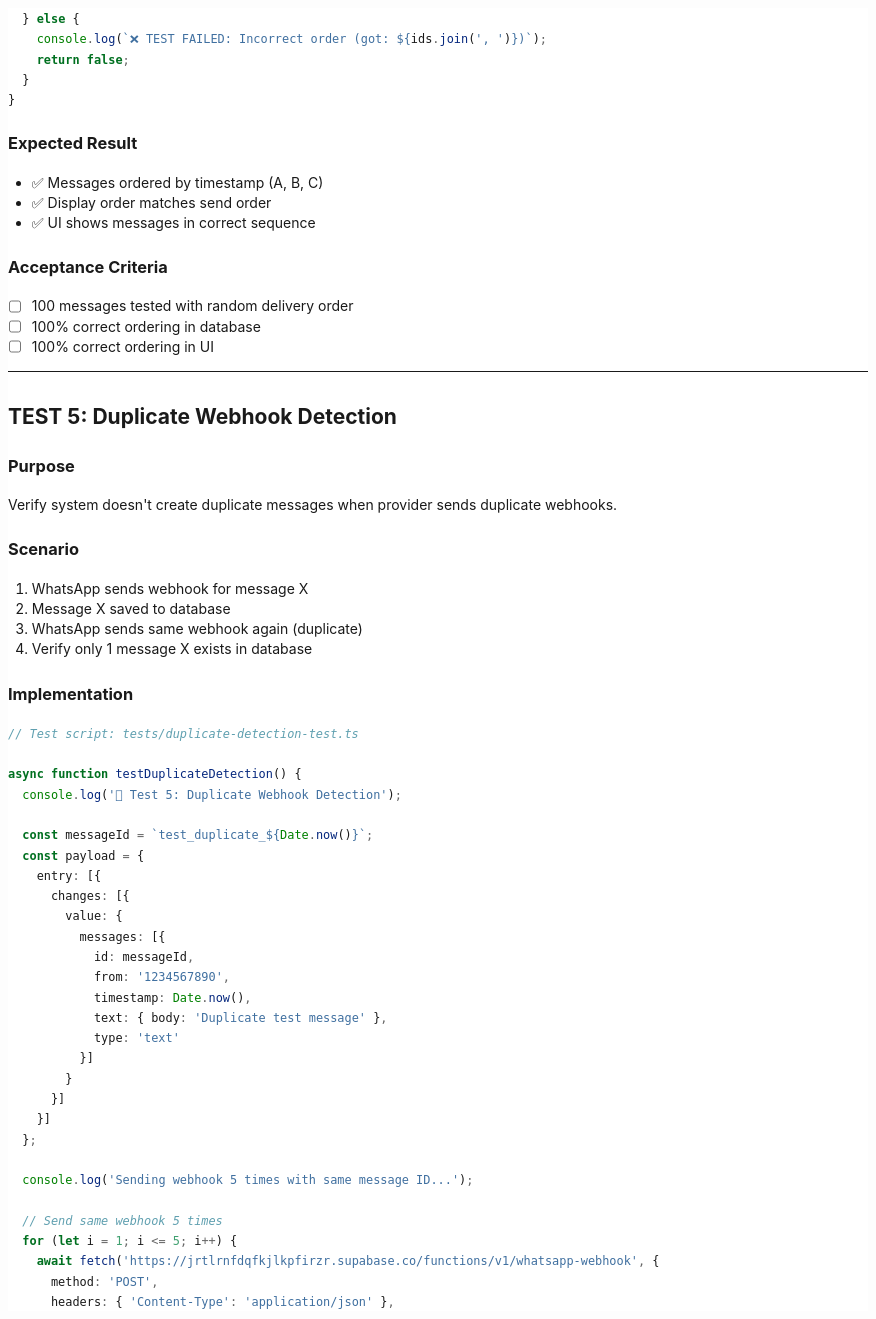 ```typescript
  } else {
    console.log(`❌ TEST FAILED: Incorrect order (got: ${ids.join(', ')})`);
    return false;
  }
}
```

### Expected Result
- ✅ Messages ordered by timestamp (A, B, C)
- ✅ Display order matches send order
- ✅ UI shows messages in correct sequence

### Acceptance Criteria
- [ ] 100 messages tested with random delivery order
- [ ] 100% correct ordering in database
- [ ] 100% correct ordering in UI

---

## TEST 5: Duplicate Webhook Detection

### Purpose
Verify system doesn't create duplicate messages when provider sends duplicate webhooks.

### Scenario
1. WhatsApp sends webhook for message X
2. Message X saved to database
3. WhatsApp sends same webhook again (duplicate)
4. Verify only 1 message X exists in database

### Implementation

```typescript
// Test script: tests/duplicate-detection-test.ts

async function testDuplicateDetection() {
  console.log('🧪 Test 5: Duplicate Webhook Detection');
  
  const messageId = `test_duplicate_${Date.now()}`;
  const payload = {
    entry: [{
      changes: [{
        value: {
          messages: [{
            id: messageId,
            from: '1234567890',
            timestamp: Date.now(),
            text: { body: 'Duplicate test message' },
            type: 'text'
          }]
        }
      }]
    }]
  };

  console.log('Sending webhook 5 times with same message ID...');
  
  // Send same webhook 5 times
  for (let i = 1; i <= 5; i++) {
    await fetch('https://jrtlrnfdqfkjlkpfirzr.supabase.co/functions/v1/whatsapp-webhook', {
      method: 'POST',
      headers: { 'Content-Type': 'application/json' },
```